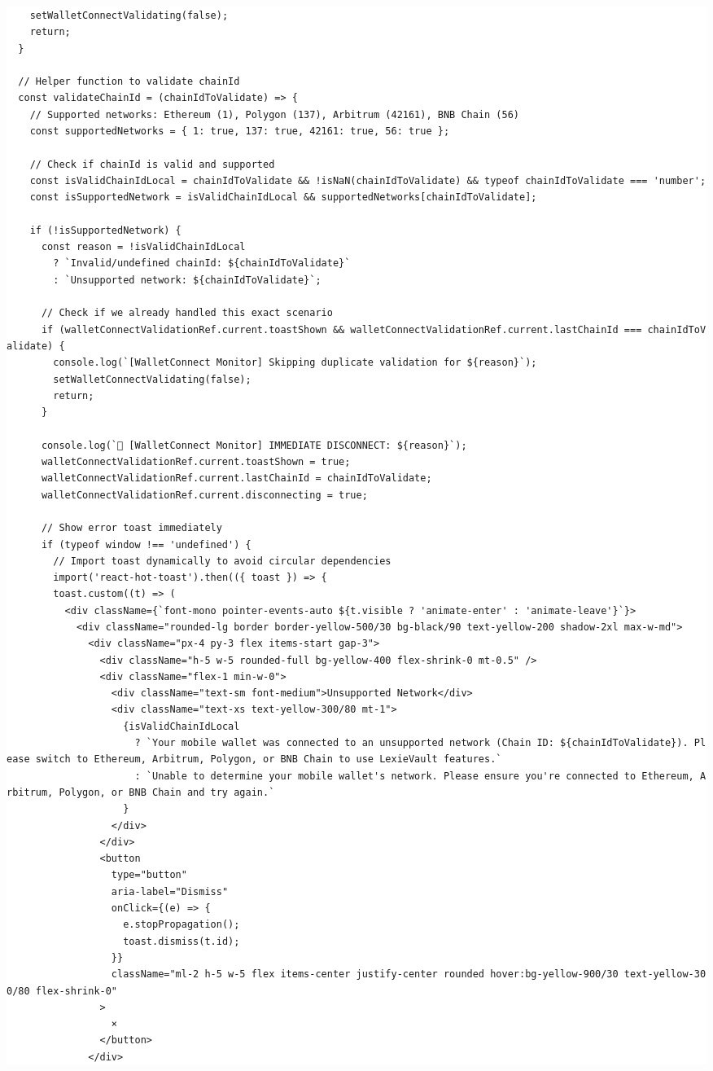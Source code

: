         setWalletConnectValidating(false);
        return;
      }

      // Helper function to validate chainId
      const validateChainId = (chainIdToValidate) => {
        // Supported networks: Ethereum (1), Polygon (137), Arbitrum (42161), BNB Chain (56)
        const supportedNetworks = { 1: true, 137: true, 42161: true, 56: true };

        // Check if chainId is valid and supported
        const isValidChainIdLocal = chainIdToValidate && !isNaN(chainIdToValidate) && typeof chainIdToValidate === 'number';
        const isSupportedNetwork = isValidChainIdLocal && supportedNetworks[chainIdToValidate];

        if (!isSupportedNetwork) {
          const reason = !isValidChainIdLocal
            ? `Invalid/undefined chainId: ${chainIdToValidate}`
            : `Unsupported network: ${chainIdToValidate}`;

          // Check if we already handled this exact scenario
          if (walletConnectValidationRef.current.toastShown && walletConnectValidationRef.current.lastChainId === chainIdToValidate) {
            console.log(`[WalletConnect Monitor] Skipping duplicate validation for ${reason}`);
            setWalletConnectValidating(false);
            return;
          }

          console.log(`🚫 [WalletConnect Monitor] IMMEDIATE DISCONNECT: ${reason}`);
          walletConnectValidationRef.current.toastShown = true;
          walletConnectValidationRef.current.lastChainId = chainIdToValidate;
          walletConnectValidationRef.current.disconnecting = true;

          // Show error toast immediately
          if (typeof window !== 'undefined') {
            // Import toast dynamically to avoid circular dependencies
            import('react-hot-toast').then(({ toast }) => {
            toast.custom((t) => (
              <div className={`font-mono pointer-events-auto ${t.visible ? 'animate-enter' : 'animate-leave'}`}>
                <div className="rounded-lg border border-yellow-500/30 bg-black/90 text-yellow-200 shadow-2xl max-w-md">
                  <div className="px-4 py-3 flex items-start gap-3">
                    <div className="h-5 w-5 rounded-full bg-yellow-400 flex-shrink-0 mt-0.5" />
                    <div className="flex-1 min-w-0">
                      <div className="text-sm font-medium">Unsupported Network</div>
                      <div className="text-xs text-yellow-300/80 mt-1">
                        {isValidChainIdLocal
                          ? `Your mobile wallet was connected to an unsupported network (Chain ID: ${chainIdToValidate}). Please switch to Ethereum, Arbitrum, Polygon, or BNB Chain to use LexieVault features.`
                          : `Unable to determine your mobile wallet's network. Please ensure you're connected to Ethereum, Arbitrum, Polygon, or BNB Chain and try again.`
                        }
                      </div>
                    </div>
                    <button
                      type="button"
                      aria-label="Dismiss"
                      onClick={(e) => {
                        e.stopPropagation();
                        toast.dismiss(t.id);
                      }}
                      className="ml-2 h-5 w-5 flex items-center justify-center rounded hover:bg-yellow-900/30 text-yellow-300/80 flex-shrink-0"
                    >
                      ×
                    </button>
                  </div>